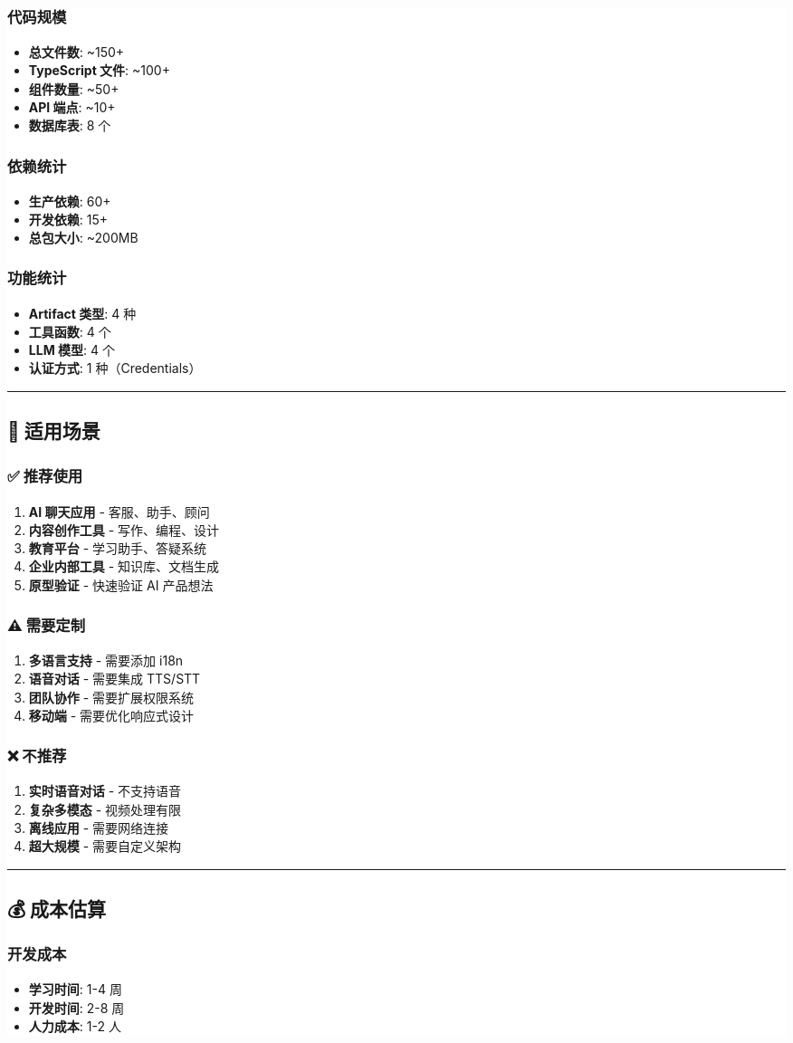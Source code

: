 ### 代码规模
- **总文件数**: ~150+
- **TypeScript 文件**: ~100+
- **组件数量**: ~50+
- **API 端点**: ~10+
- **数据库表**: 8 个

### 依赖统计
- **生产依赖**: 60+
- **开发依赖**: 15+
- **总包大小**: ~200MB

### 功能统计
- **Artifact 类型**: 4 种
- **工具函数**: 4 个
- **LLM 模型**: 4 个
- **认证方式**: 1 种（Credentials）

---

## 🎯 适用场景

### ✅ 推荐使用
1. **AI 聊天应用** - 客服、助手、顾问
2. **内容创作工具** - 写作、编程、设计
3. **教育平台** - 学习助手、答疑系统
4. **企业内部工具** - 知识库、文档生成
5. **原型验证** - 快速验证 AI 产品想法

### ⚠️ 需要定制
1. **多语言支持** - 需要添加 i18n
2. **语音对话** - 需要集成 TTS/STT
3. **团队协作** - 需要扩展权限系统
4. **移动端** - 需要优化响应式设计

### ❌ 不推荐
1. **实时语音对话** - 不支持语音
2. **复杂多模态** - 视频处理有限
3. **离线应用** - 需要网络连接
4. **超大规模** - 需要自定义架构

---

## 💰 成本估算

### 开发成本
- **学习时间**: 1-4 周
- **开发时间**: 2-8 周
- **人力成本**: 1-2 人
